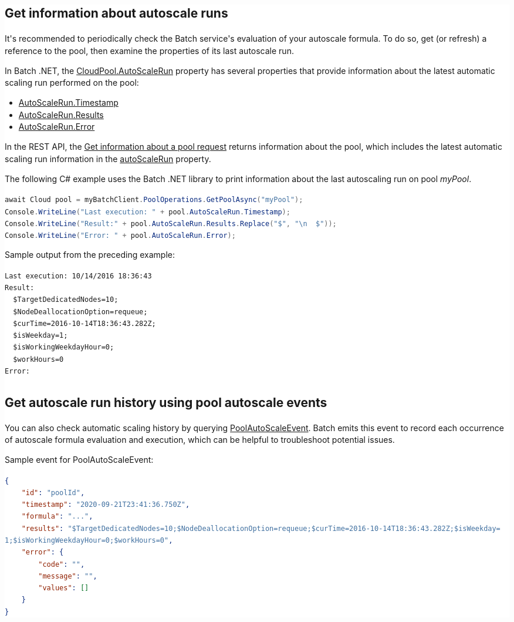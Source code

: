## Get information about autoscale runs

It's recommended to periodically check the Batch service's evaluation of your autoscale formula. To do so, get (or refresh) a reference to the pool, then examine the properties of its last autoscale run.

In Batch .NET, the [CloudPool.AutoScaleRun](/dotnet/api/microsoft.azure.batch.cloudpool.autoscalerun) property has several properties that provide information about the latest automatic scaling run performed on the pool:

- [AutoScaleRun.Timestamp](/dotnet/api/microsoft.azure.batch.autoscalerun.timestamp)
- [AutoScaleRun.Results](/dotnet/api/microsoft.azure.batch.autoscalerun.results)
- [AutoScaleRun.Error](/dotnet/api/microsoft.azure.batch.autoscalerun.error)

In the REST API, the [Get information about a pool request](/rest/api/batchservice/get-information-about-a-pool) returns information about the pool, which includes the latest automatic scaling run information in the [autoScaleRun](/rest/api/batchservice/get-information-about-a-pool) property.

The following C# example uses the Batch .NET library to print information about the last autoscaling run on pool *myPool*.

```csharp
await Cloud pool = myBatchClient.PoolOperations.GetPoolAsync("myPool");
Console.WriteLine("Last execution: " + pool.AutoScaleRun.Timestamp);
Console.WriteLine("Result:" + pool.AutoScaleRun.Results.Replace("$", "\n  $"));
Console.WriteLine("Error: " + pool.AutoScaleRun.Error);
```

Sample output from the preceding example:

```
Last execution: 10/14/2016 18:36:43
Result:
  $TargetDedicatedNodes=10;
  $NodeDeallocationOption=requeue;
  $curTime=2016-10-14T18:36:43.282Z;
  $isWeekday=1;
  $isWorkingWeekdayHour=0;
  $workHours=0
Error:
```

## Get autoscale run history using pool autoscale events
You can also check automatic scaling history by querying [PoolAutoScaleEvent](batch-pool-autoscale-event.md). Batch emits this event to record each occurrence of autoscale formula evaluation and execution, which can be helpful to troubleshoot potential issues.

Sample event for PoolAutoScaleEvent:

```json
{
    "id": "poolId",
    "timestamp": "2020-09-21T23:41:36.750Z",
    "formula": "...",
    "results": "$TargetDedicatedNodes=10;$NodeDeallocationOption=requeue;$curTime=2016-10-14T18:36:43.282Z;$isWeekday=1;$isWorkingWeekdayHour=0;$workHours=0",
    "error": {
        "code": "",
        "message": "",
        "values": []
    }
}
```
